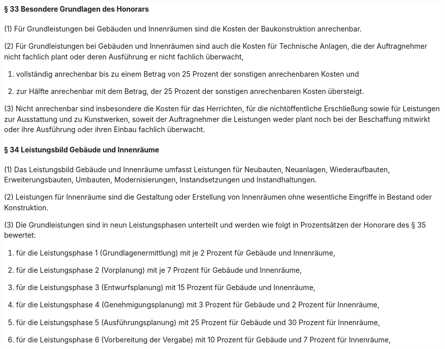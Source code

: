 
#### § 33 Besondere Grundlagen des Honorars

(1) Für Grundleistungen bei Gebäuden und Innenräumen sind die Kosten
der Baukonstruktion anrechenbar.

(2) Für Grundleistungen bei Gebäuden und Innenräumen sind auch die
Kosten für Technische Anlagen, die der Auftragnehmer nicht fachlich
plant oder deren Ausführung er nicht fachlich überwacht,

1.  vollständig anrechenbar bis zu einem Betrag von 25 Prozent der
    sonstigen anrechenbaren Kosten und


2.  zur Hälfte anrechenbar mit dem Betrag, der 25 Prozent der sonstigen
    anrechenbaren Kosten übersteigt.




(3) Nicht anrechenbar sind insbesondere die Kosten für das Herrichten,
für die nichtöffentliche Erschließung sowie für Leistungen zur
Ausstattung und zu Kunstwerken, soweit der Auftragnehmer die
Leistungen weder plant noch bei der Beschaffung mitwirkt oder ihre
Ausführung oder ihren Einbau fachlich überwacht.


#### § 34 Leistungsbild Gebäude und Innenräume

(1) Das Leistungsbild Gebäude und Innenräume umfasst Leistungen für
Neubauten, Neuanlagen, Wiederaufbauten, Erweiterungsbauten, Umbauten,
Modernisierungen, Instandsetzungen und Instandhaltungen.

(2) Leistungen für Innenräume sind die Gestaltung oder Erstellung von
Innenräumen ohne wesentliche Eingriffe in Bestand oder Konstruktion.

(3) Die Grundleistungen sind in neun Leistungsphasen unterteilt und
werden wie folgt in Prozentsätzen der Honorare des § 35 bewertet:

1.  für die Leistungsphase 1 (Grundlagenermittlung) mit je 2 Prozent für
    Gebäude und Innenräume,


2.  für die Leistungsphase 2 (Vorplanung) mit je 7 Prozent für Gebäude und
    Innenräume,


3.  für die Leistungsphase 3 (Entwurfsplanung) mit 15 Prozent für Gebäude
    und Innenräume,


4.  für die Leistungsphase 4 (Genehmigungsplanung) mit 3 Prozent für
    Gebäude und 2 Prozent für Innenräume,


5.  für die Leistungsphase 5 (Ausführungsplanung) mit 25 Prozent für
    Gebäude und 30 Prozent für Innenräume,


6.  für die Leistungsphase 6 (Vorbereitung der Vergabe) mit 10 Prozent für
    Gebäude und 7 Prozent für Innenräume,
